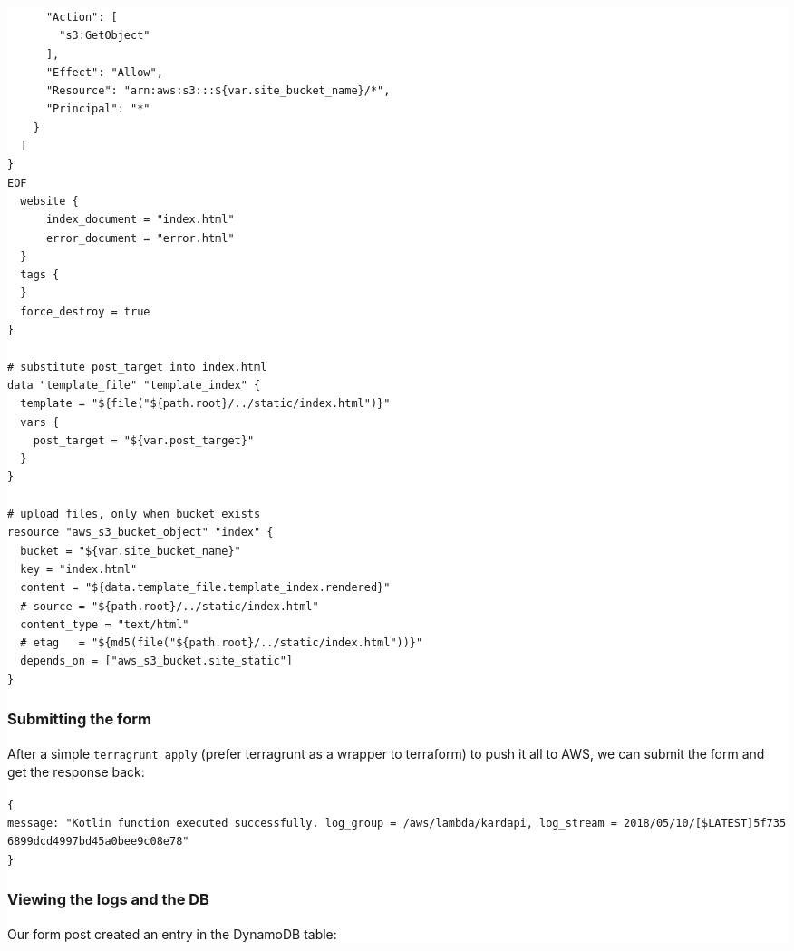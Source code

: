 ```
      "Action": [
        "s3:GetObject"
      ],
      "Effect": "Allow",
      "Resource": "arn:aws:s3:::${var.site_bucket_name}/*",
      "Principal": "*"
    }
  ]
}
EOF
  website {
      index_document = "index.html"
      error_document = "error.html"
  }
  tags {
  }
  force_destroy = true
}

# substitute post_target into index.html
data "template_file" "template_index" {
  template = "${file("${path.root}/../static/index.html")}"
  vars {
    post_target = "${var.post_target}"
  }
}

# upload files, only when bucket exists
resource "aws_s3_bucket_object" "index" {
  bucket = "${var.site_bucket_name}"
  key = "index.html"
  content = "${data.template_file.template_index.rendered}"
  # source = "${path.root}/../static/index.html"
  content_type = "text/html"
  # etag   = "${md5(file("${path.root}/../static/index.html"))}"
  depends_on = ["aws_s3_bucket.site_static"]
}
```

### Submitting the form
After a simple `terragrunt apply` (prefer terragrunt as a wrapper to terraform) to push it all to AWS, we can submit the form and get the response back:

```
{
message: "Kotlin function executed successfully. log_group = /aws/lambda/kardapi, log_stream = 2018/05/10/[$LATEST]5f7356899dcd4997bd45a0bee9c08e78"
}
```

### Viewing the logs and the DB 
Our form post created an entry in the DynamoDB table:
